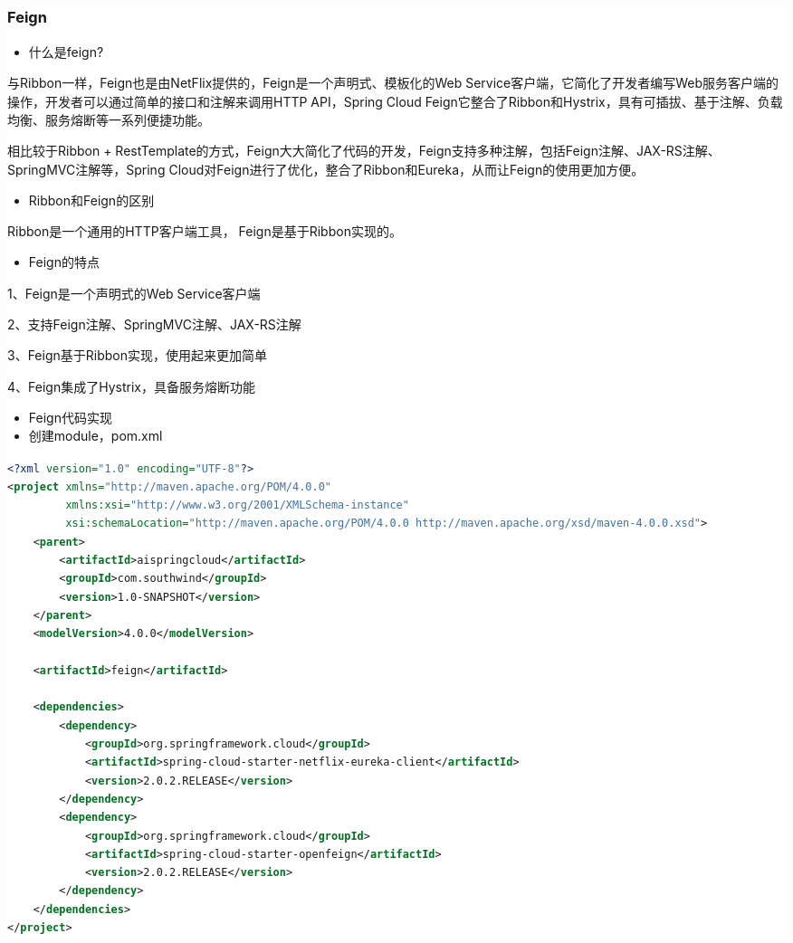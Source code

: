 
### Feign

- 什么是feign?

与Ribbon一样，Feign也是由NetFlix提供的，Feign是一个声明式、模板化的Web Service客户端，它简化了开发者编写Web服务客户端的操作，开发者可以通过简单的接口和注解来调用HTTP API，Spring Cloud Feign它整合了Ribbon和Hystrix，具有可插拔、基于注解、负载均衡、服务熔断等一系列便捷功能。

相比较于Ribbon + RestTemplate的方式，Feign大大简化了代码的开发，Feign支持多种注解，包括Feign注解、JAX-RS注解、SpringMVC注解等，Spring Cloud对Feign进行了优化，整合了Ribbon和Eureka，从而让Feign的使用更加方便。

- Ribbon和Feign的区别

Ribbon是一个通用的HTTP客户端工具， Feign是基于Ribbon实现的。

- Feign的特点

1、Feign是一个声明式的Web Service客户端

2、支持Feign注解、SpringMVC注解、JAX-RS注解

3、Feign基于Ribbon实现，使用起来更加简单

4、Feign集成了Hystrix，具备服务熔断功能

- Feign代码实现
- 创建module，pom.xml

```xml
<?xml version="1.0" encoding="UTF-8"?>
<project xmlns="http://maven.apache.org/POM/4.0.0"
         xmlns:xsi="http://www.w3.org/2001/XMLSchema-instance"
         xsi:schemaLocation="http://maven.apache.org/POM/4.0.0 http://maven.apache.org/xsd/maven-4.0.0.xsd">
    <parent>
        <artifactId>aispringcloud</artifactId>
        <groupId>com.southwind</groupId>
        <version>1.0-SNAPSHOT</version>
    </parent>
    <modelVersion>4.0.0</modelVersion>

    <artifactId>feign</artifactId>

    <dependencies>
        <dependency>
            <groupId>org.springframework.cloud</groupId>
            <artifactId>spring-cloud-starter-netflix-eureka-client</artifactId>
            <version>2.0.2.RELEASE</version>
        </dependency>
        <dependency>
            <groupId>org.springframework.cloud</groupId>
            <artifactId>spring-cloud-starter-openfeign</artifactId>
            <version>2.0.2.RELEASE</version>
        </dependency>
    </dependencies>
</project>

```
